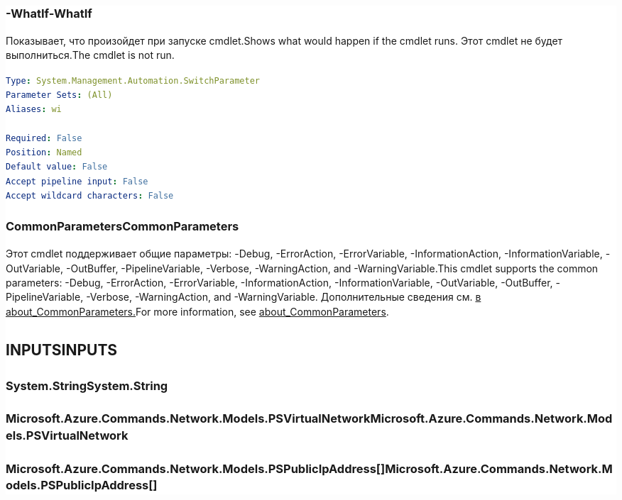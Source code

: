 ### <span data-ttu-id="f8e75-225">-WhatIf</span><span class="sxs-lookup"><span data-stu-id="f8e75-225">-WhatIf</span></span>
<span data-ttu-id="f8e75-226">Показывает, что произойдет при запуске cmdlet.</span><span class="sxs-lookup"><span data-stu-id="f8e75-226">Shows what would happen if the cmdlet runs.</span></span>
<span data-ttu-id="f8e75-227">Этот cmdlet не будет выполниться.</span><span class="sxs-lookup"><span data-stu-id="f8e75-227">The cmdlet is not run.</span></span>

```yaml
Type: System.Management.Automation.SwitchParameter
Parameter Sets: (All)
Aliases: wi

Required: False
Position: Named
Default value: False
Accept pipeline input: False
Accept wildcard characters: False
```

### <span data-ttu-id="f8e75-228">CommonParameters</span><span class="sxs-lookup"><span data-stu-id="f8e75-228">CommonParameters</span></span>
<span data-ttu-id="f8e75-229">Этот cmdlet поддерживает общие параметры: -Debug, -ErrorAction, -ErrorVariable, -InformationAction, -InformationVariable, -OutVariable, -OutBuffer, -PipelineVariable, -Verbose, -WarningAction, and -WarningVariable.</span><span class="sxs-lookup"><span data-stu-id="f8e75-229">This cmdlet supports the common parameters: -Debug, -ErrorAction, -ErrorVariable, -InformationAction, -InformationVariable, -OutVariable, -OutBuffer, -PipelineVariable, -Verbose, -WarningAction, and -WarningVariable.</span></span> <span data-ttu-id="f8e75-230">Дополнительные сведения см. [в about_CommonParameters.](http://go.microsoft.com/fwlink/?LinkID=113216)</span><span class="sxs-lookup"><span data-stu-id="f8e75-230">For more information, see [about_CommonParameters](http://go.microsoft.com/fwlink/?LinkID=113216).</span></span>

## <span data-ttu-id="f8e75-231">INPUTS</span><span class="sxs-lookup"><span data-stu-id="f8e75-231">INPUTS</span></span>

### <span data-ttu-id="f8e75-232">System.String</span><span class="sxs-lookup"><span data-stu-id="f8e75-232">System.String</span></span>

### <span data-ttu-id="f8e75-233">Microsoft.Azure.Commands.Network.Models.PSVirtualNetwork</span><span class="sxs-lookup"><span data-stu-id="f8e75-233">Microsoft.Azure.Commands.Network.Models.PSVirtualNetwork</span></span>

### <span data-ttu-id="f8e75-234">Microsoft.Azure.Commands.Network.Models.PSPublicIpAddress[]</span><span class="sxs-lookup"><span data-stu-id="f8e75-234">Microsoft.Azure.Commands.Network.Models.PSPublicIpAddress[]</span></span>
